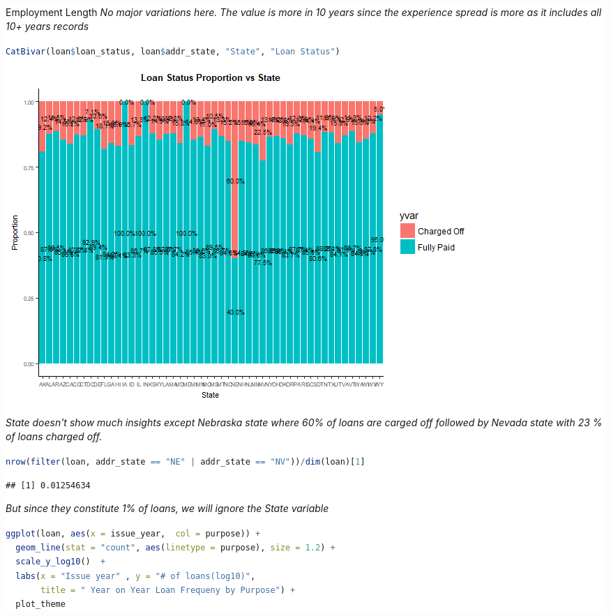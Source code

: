 Employment Length *No major variations here. The value is more in 10 years since the experience spread is more as it includes all 10+ years records*

``` r
CatBivar(loan$loan_status, loan$addr_state, "State", "Loan Status")
```

![](Lending_Club_Loan_Case_Study_files/figure-markdown_github/unnamed-chunk-38-1.png)

*State doesn't show much insights except Nebraska state where 60% of loans are carged off followed by Nevada state with 23 % of loans charged off.*

``` r
nrow(filter(loan, addr_state == "NE" | addr_state == "NV"))/dim(loan)[1]
```

    ## [1] 0.01254634

*But since they constitute 1% of loans, we will ignore the State variable*

``` r
ggplot(loan, aes(x = issue_year,  col = purpose)) +
  geom_line(stat = "count", aes(linetype = purpose), size = 1.2) + 
  scale_y_log10()  +
  labs(x = "Issue year" , y = "# of loans(log10)", 
       title = " Year on Year Loan Frequeny by Purpose") +
  plot_theme
```
